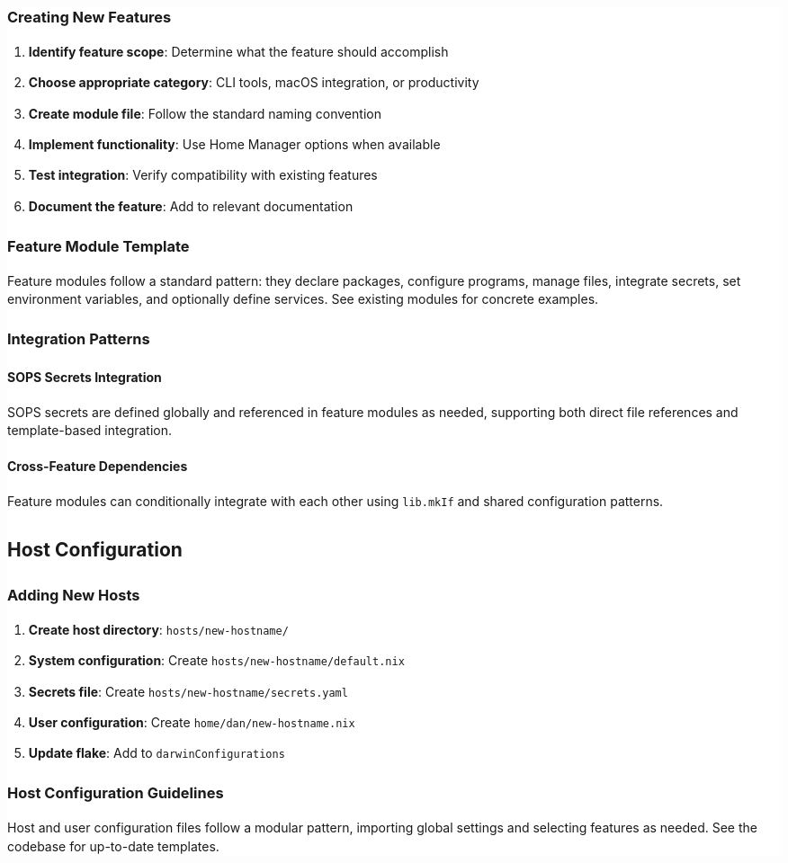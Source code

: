 ### Creating New Features

1.  **Identify feature scope**: Determine what the feature should
    accomplish

2.  **Choose appropriate category**: CLI tools, macOS integration, or
    productivity

3.  **Create module file**: Follow the standard naming convention

4.  **Implement functionality**: Use Home Manager options when available

5.  **Test integration**: Verify compatibility with existing features

6.  **Document the feature**: Add to relevant documentation

### Feature Module Template

Feature modules follow a standard pattern: they declare packages,
configure programs, manage files, integrate secrets, set environment
variables, and optionally define services. See existing modules for
concrete examples.

### Integration Patterns

#### SOPS Secrets Integration

SOPS secrets are defined globally and referenced in feature modules as
needed, supporting both direct file references and template-based
integration.

#### Cross-Feature Dependencies

Feature modules can conditionally integrate with each other using
`lib.mkIf` and shared configuration patterns.

## Host Configuration

### Adding New Hosts

1.  **Create host directory**: `hosts/new-hostname/`

2.  **System configuration**: Create `hosts/new-hostname/default.nix`

3.  **Secrets file**: Create `hosts/new-hostname/secrets.yaml`

4.  **User configuration**: Create `home/dan/new-hostname.nix`

5.  **Update flake**: Add to `darwinConfigurations`

### Host Configuration Guidelines

Host and user configuration files follow a modular pattern, importing
global settings and selecting features as needed. See the codebase for
up-to-date templates.
